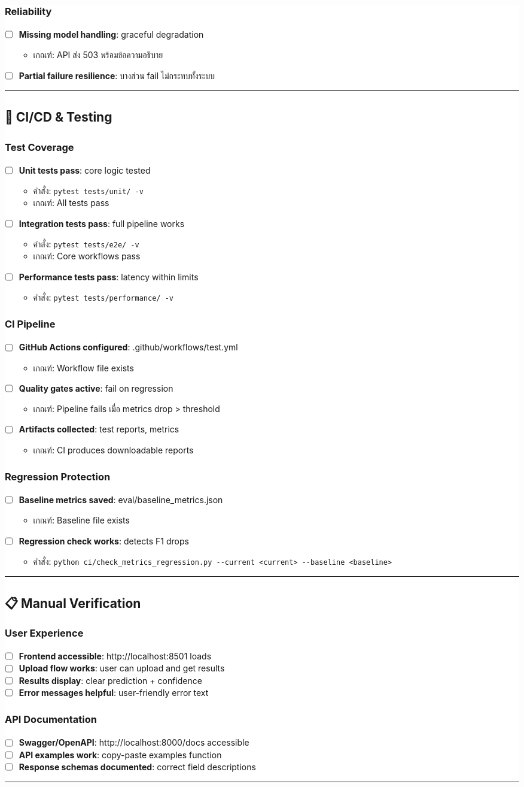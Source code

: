 ### Reliability
- [ ] **Missing model handling**: graceful degradation
  - เกณฑ์: API ส่ง 503 พร้อมข้อความอธิบาย

- [ ] **Partial failure resilience**: บางส่วน fail ไม่กระทบทั้งระบบ

---

## 🧪 CI/CD & Testing

### Test Coverage
- [ ] **Unit tests pass**: core logic tested
  - คำสั่ง: `pytest tests/unit/ -v`
  - เกณฑ์: All tests pass

- [ ] **Integration tests pass**: full pipeline works
  - คำสั่ง: `pytest tests/e2e/ -v`
  - เกณฑ์: Core workflows pass

- [ ] **Performance tests pass**: latency within limits
  - คำสั่ง: `pytest tests/performance/ -v`

### CI Pipeline
- [ ] **GitHub Actions configured**: .github/workflows/test.yml
  - เกณฑ์: Workflow file exists

- [ ] **Quality gates active**: fail on regression
  - เกณฑ์: Pipeline fails เมื่อ metrics drop > threshold

- [ ] **Artifacts collected**: test reports, metrics
  - เกณฑ์: CI produces downloadable reports

### Regression Protection
- [ ] **Baseline metrics saved**: eval/baseline_metrics.json
  - เกณฑ์: Baseline file exists

- [ ] **Regression check works**: detects F1 drops
  - คำสั่ง: `python ci/check_metrics_regression.py --current <current> --baseline <baseline>`

---

## 📋 Manual Verification

### User Experience
- [ ] **Frontend accessible**: http://localhost:8501 loads
- [ ] **Upload flow works**: user can upload and get results
- [ ] **Results display**: clear prediction + confidence
- [ ] **Error messages helpful**: user-friendly error text

### API Documentation
- [ ] **Swagger/OpenAPI**: http://localhost:8000/docs accessible
- [ ] **API examples work**: copy-paste examples function
- [ ] **Response schemas documented**: correct field descriptions

---